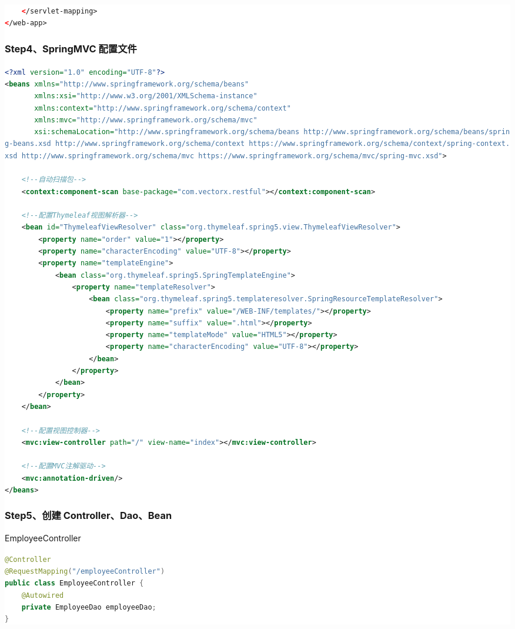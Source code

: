 ```xml
    </servlet-mapping>
</web-app>
```

### Step4、SpringMVC 配置文件

```xml
<?xml version="1.0" encoding="UTF-8"?>
<beans xmlns="http://www.springframework.org/schema/beans"
       xmlns:xsi="http://www.w3.org/2001/XMLSchema-instance"
       xmlns:context="http://www.springframework.org/schema/context"
       xmlns:mvc="http://www.springframework.org/schema/mvc"
       xsi:schemaLocation="http://www.springframework.org/schema/beans http://www.springframework.org/schema/beans/spring-beans.xsd http://www.springframework.org/schema/context https://www.springframework.org/schema/context/spring-context.xsd http://www.springframework.org/schema/mvc https://www.springframework.org/schema/mvc/spring-mvc.xsd">

    <!--自动扫描包-->
    <context:component-scan base-package="com.vectorx.restful"></context:component-scan>

    <!--配置Thymeleaf视图解析器-->
    <bean id="ThymeleafViewResolver" class="org.thymeleaf.spring5.view.ThymeleafViewResolver">
        <property name="order" value="1"></property>
        <property name="characterEncoding" value="UTF-8"></property>
        <property name="templateEngine">
            <bean class="org.thymeleaf.spring5.SpringTemplateEngine">
                <property name="templateResolver">
                    <bean class="org.thymeleaf.spring5.templateresolver.SpringResourceTemplateResolver">
                        <property name="prefix" value="/WEB-INF/templates/"></property>
                        <property name="suffix" value=".html"></property>
                        <property name="templateMode" value="HTML5"></property>
                        <property name="characterEncoding" value="UTF-8"></property>
                    </bean>
                </property>
            </bean>
        </property>
    </bean>

    <!--配置视图控制器-->
    <mvc:view-controller path="/" view-name="index"></mvc:view-controller>

    <!--配置MVC注解驱动-->
    <mvc:annotation-driven/>
</beans>
```

### Step5、创建 Controller、Dao、Bean

EmployeeController

```java
@Controller
@RequestMapping("/employeeController")
public class EmployeeController {
    @Autowired
    private EmployeeDao employeeDao;
}
```
